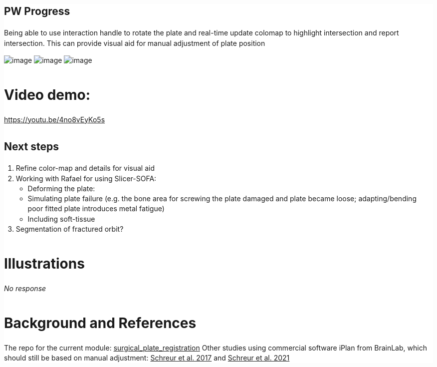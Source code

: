 
## PW Progress
Being able to use interaction handle to rotate the plate and real-time update colomap to highlight intersection and report intersection. This can provide visual aid for manual adjustment of plate position

<img width="300" alt="image" src="https://github.com/NA-MIC/ProjectWeek/assets/80793828/4f25bd9b-df51-4a84-b289-3a8032b90525"> <img width="250" alt="image" src="https://github.com/NA-MIC/ProjectWeek/assets/80793828/3f5562b5-eaa5-4f5b-82ad-6b57a6cfa6e0">
<img width="300" alt="image" src="https://github.com/NA-MIC/ProjectWeek/assets/80793828/1ce948e5-0ac3-4b0f-a095-d216dc4d733b">

# Video demo:
<video
  controls muted
  src="https://github.com/NA-MIC/ProjectWeek/assets/80793828/93b2d951-ac39-47e4-8613-d1f427291667"
  style="max-height:640px; min-height: 200px">
</video>

https://youtu.be/4no8vEyKo5s


## Next steps
1. Refine color-map and details for visual aid
2. Working with Rafael for using Slicer-SOFA:
   - Deforming the plate:
   - Simulating plate failure (e.g. the bone area for screwing the plate damaged and plate became loose; adapting/bending poor fitted plate introduces metal fatigue)
   - Including soft-tissue
3. Segmentation of fractured orbit?



# Illustrations




_No response_



# Background and References



The repo for the current module: [surgical_plate_registration](https://github.com/chz31/surgical_plate_registration)
Other studies using commercial software iPlan from BrainLab, which should still be based on manual adjustment: [Schreur et al. 2017](https://doi.org/10.1371/journal.pone.0150162) and [Schreur et al. 2021](https://doi.org/10.1016/j.cxom.2020.10.003)
